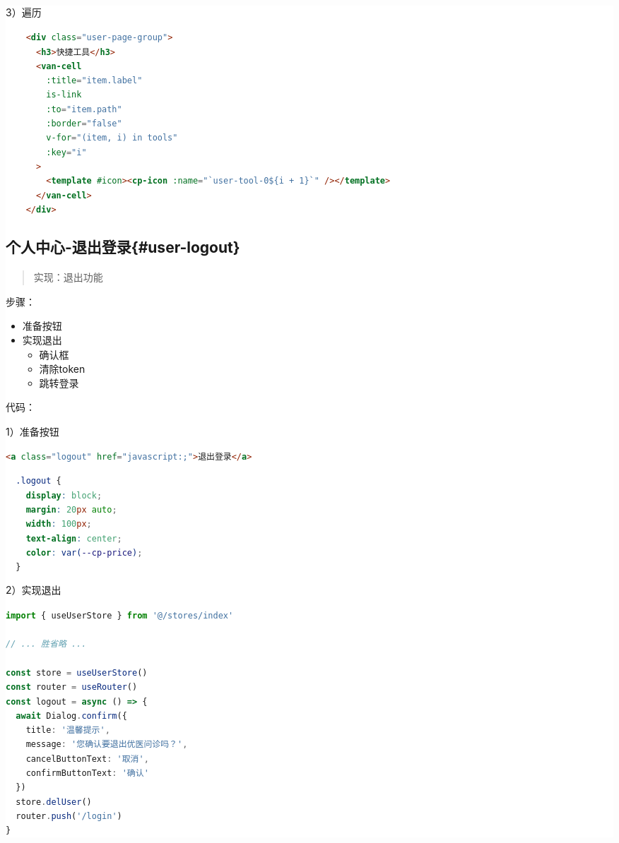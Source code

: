 3）遍历

```html
    <div class="user-page-group">
      <h3>快捷工具</h3>
      <van-cell
        :title="item.label"
        is-link
        :to="item.path"
        :border="false"
        v-for="(item, i) in tools"
        :key="i"
      >
        <template #icon><cp-icon :name="`user-tool-0${i + 1}`" /></template>
      </van-cell>
    </div>
```

## 个人中心-退出登录{#user-logout}

> 实现：退出功能

步骤：

- 准备按钮
- 实现退出
  - 确认框
  - 清除token
  - 跳转登录

代码：

1）准备按钮

```html
<a class="logout" href="javascript:;">退出登录</a>
```

```scss
  .logout {
    display: block;
    margin: 20px auto;
    width: 100px;
    text-align: center;
    color: var(--cp-price);
  }
```

2）实现退出

```ts
import { useUserStore } from '@/stores/index'

// ... 胜省略 ...

const store = useUserStore()
const router = useRouter()
const logout = async () => {
  await Dialog.confirm({
    title: '温馨提示',
    message: '您确认要退出优医问诊吗？',
    cancelButtonText: '取消',
    confirmButtonText: '确认'
  })
  store.delUser()
  router.push('/login')
}
```
